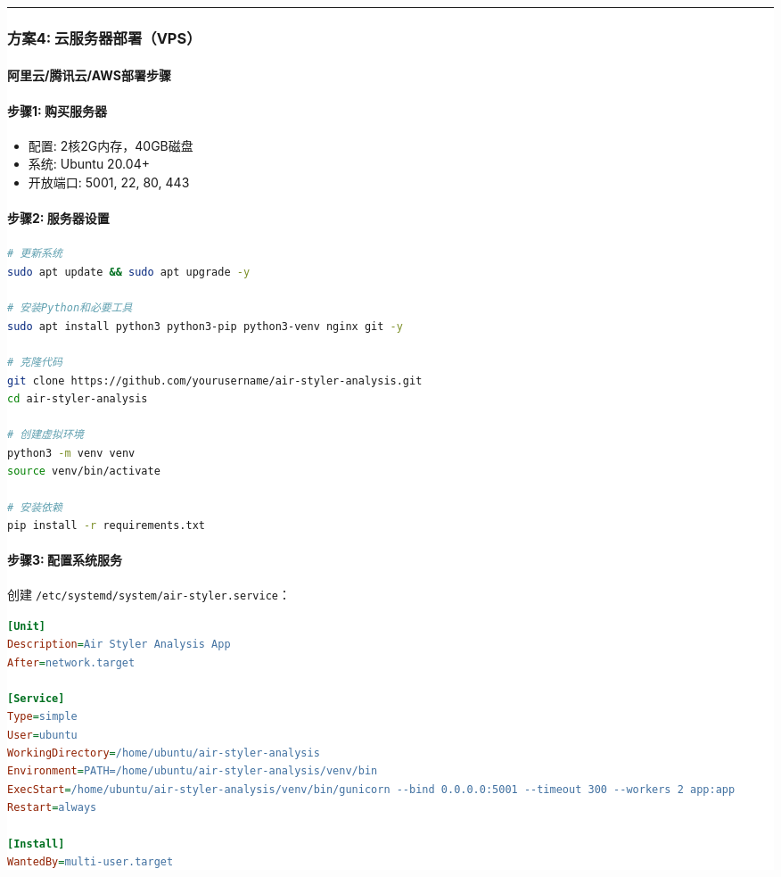 ```bash
```

---

### 方案4: 云服务器部署（VPS）

#### 阿里云/腾讯云/AWS部署步骤

#### 步骤1: 购买服务器
- 配置: 2核2G内存，40GB磁盘
- 系统: Ubuntu 20.04+
- 开放端口: 5001, 22, 80, 443

#### 步骤2: 服务器设置
```bash
# 更新系统
sudo apt update && sudo apt upgrade -y

# 安装Python和必要工具
sudo apt install python3 python3-pip python3-venv nginx git -y

# 克隆代码
git clone https://github.com/yourusername/air-styler-analysis.git
cd air-styler-analysis

# 创建虚拟环境
python3 -m venv venv
source venv/bin/activate

# 安装依赖
pip install -r requirements.txt
```

#### 步骤3: 配置系统服务
创建 `/etc/systemd/system/air-styler.service`：

```ini
[Unit]
Description=Air Styler Analysis App
After=network.target

[Service]
Type=simple
User=ubuntu
WorkingDirectory=/home/ubuntu/air-styler-analysis
Environment=PATH=/home/ubuntu/air-styler-analysis/venv/bin
ExecStart=/home/ubuntu/air-styler-analysis/venv/bin/gunicorn --bind 0.0.0.0:5001 --timeout 300 --workers 2 app:app
Restart=always

[Install]
WantedBy=multi-user.target
```

